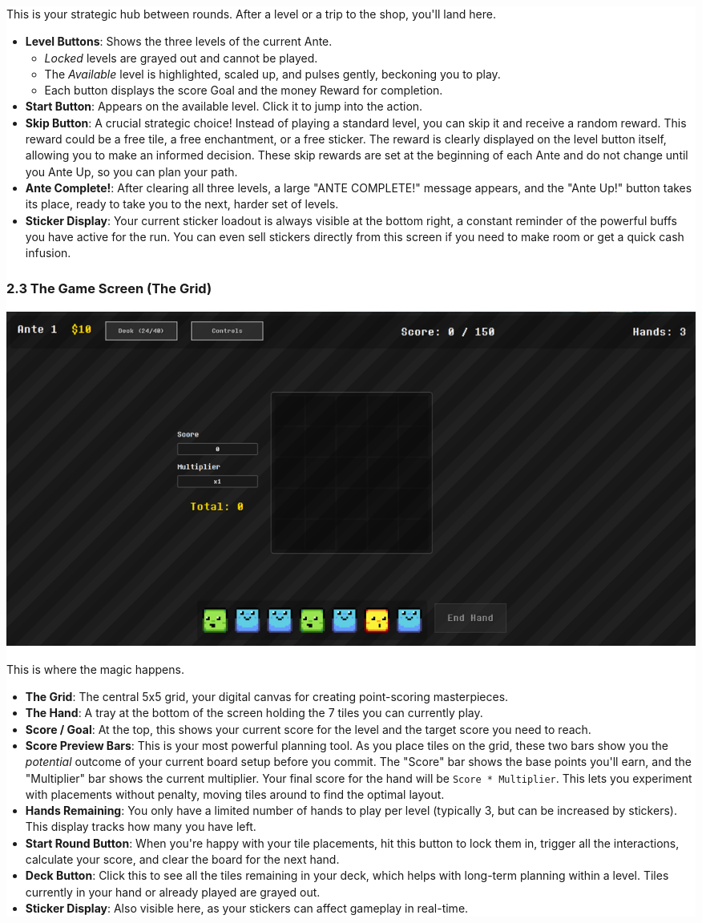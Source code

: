 This is your strategic hub between rounds. After a level or a trip to the shop, you'll land here.
- **Level Buttons**: Shows the three levels of the current Ante.
    - *Locked* levels are grayed out and cannot be played.
    - The *Available* level is highlighted, scaled up, and pulses gently, beckoning you to play.
    - Each button displays the score Goal and the money Reward for completion.
- **Start Button**: Appears on the available level. Click it to jump into the action.
- **Skip Button**: A crucial strategic choice! Instead of playing a standard level, you can skip it and receive a random reward. This reward could be a free tile, a free enchantment, or a free sticker. The reward is clearly displayed on the level button itself, allowing you to make an informed decision. These skip rewards are set at the beginning of each Ante and do not change until you Ante Up, so you can plan your path.
- **Ante Complete!**: After clearing all three levels, a large "ANTE COMPLETE!" message appears, and the "Ante Up!" button takes its place, ready to take you to the next, harder set of levels.
- **Sticker Display**: Your current sticker loadout is always visible at the bottom right, a constant reminder of the powerful buffs you have active for the run. You can even sell stickers directly from this screen if you need to make room or get a quick cash infusion.

### 2.3 The Game Screen (The Grid)

![image](/assets/screenshots/screenshot-4.png)

This is where the magic happens.
- **The Grid**: The central 5x5 grid, your digital canvas for creating point-scoring masterpieces.
- **The Hand**: A tray at the bottom of the screen holding the 7 tiles you can currently play.
- **Score / Goal**: At the top, this shows your current score for the level and the target score you need to reach.
- **Score Preview Bars**: This is your most powerful planning tool. As you place tiles on the grid, these two bars show you the *potential* outcome of your current board setup before you commit. The "Score" bar shows the base points you'll earn, and the "Multiplier" bar shows the current multiplier. Your final score for the hand will be `Score * Multiplier`. This lets you experiment with placements without penalty, moving tiles around to find the optimal layout.
- **Hands Remaining**: You only have a limited number of hands to play per level (typically 3, but can be increased by stickers). This display tracks how many you have left.
- **Start Round Button**: When you're happy with your tile placements, hit this button to lock them in, trigger all the interactions, calculate your score, and clear the board for the next hand.
- **Deck Button**: Click this to see all the tiles remaining in your deck, which helps with long-term planning within a level. Tiles currently in your hand or already played are grayed out.
- **Sticker Display**: Also visible here, as your stickers can affect gameplay in real-time.
